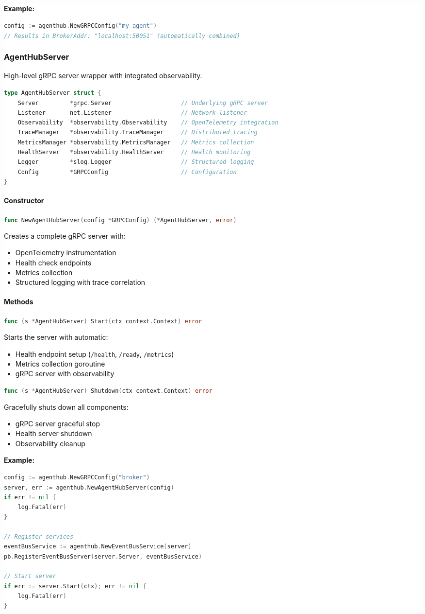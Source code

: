 **Example:**
```go
config := agenthub.NewGRPCConfig("my-agent")
// Results in BrokerAddr: "localhost:50051" (automatically combined)
```

### AgentHubServer

High-level gRPC server wrapper with integrated observability.

```go
type AgentHubServer struct {
    Server         *grpc.Server                    // Underlying gRPC server
    Listener       net.Listener                    // Network listener
    Observability  *observability.Observability    // OpenTelemetry integration
    TraceManager   *observability.TraceManager     // Distributed tracing
    MetricsManager *observability.MetricsManager   // Metrics collection
    HealthServer   *observability.HealthServer     // Health monitoring
    Logger         *slog.Logger                    // Structured logging
    Config         *GRPCConfig                     // Configuration
}
```

#### Constructor

```go
func NewAgentHubServer(config *GRPCConfig) (*AgentHubServer, error)
```

Creates a complete gRPC server with:
- OpenTelemetry instrumentation
- Health check endpoints
- Metrics collection
- Structured logging with trace correlation

#### Methods

```go
func (s *AgentHubServer) Start(ctx context.Context) error
```
Starts the server with automatic:
- Health endpoint setup (`/health`, `/ready`, `/metrics`)
- Metrics collection goroutine
- gRPC server with observability

```go
func (s *AgentHubServer) Shutdown(ctx context.Context) error
```
Gracefully shuts down all components:
- gRPC server graceful stop
- Health server shutdown
- Observability cleanup

**Example:**
```go
config := agenthub.NewGRPCConfig("broker")
server, err := agenthub.NewAgentHubServer(config)
if err != nil {
    log.Fatal(err)
}

// Register services
eventBusService := agenthub.NewEventBusService(server)
pb.RegisterEventBusServer(server.Server, eventBusService)

// Start server
if err := server.Start(ctx); err != nil {
    log.Fatal(err)
}
```